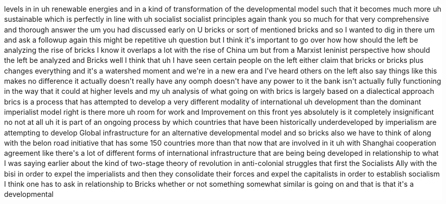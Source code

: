 levels in in uh renewable energies and
in a kind of transformation of the
developmental model such that it becomes
much more uh sustainable which is
perfectly in line with uh socialist
socialist
principles again thank you so much for
that very comprehensive and thorough
answer the um you had discussed early on
U bricks or sort of mentioned bricks and
so I wanted to dig in there um and ask a
followup again this might be repetitive
uh question but I think it's important
to go over how how should the left be
analyzing the rise of bricks I know it
overlaps a lot with the rise of China um
but from a Marxist leninist perspective
how should the left be analyzed and
Bricks well I think that uh I have seen
certain people on the left either claim
that bricks or bricks plus changes
everything and it's a watershed moment
and we're in a new era and I've heard
others on the left also say things like
this makes no difference it actually
doesn't really have any oomph doesn't
have any power to it the bank isn't
actually fully functioning in the way
that it could at higher levels and my uh
analysis of what going on with brics is
largely based on a dialectical approach
brics is a
process that has attempted to develop a
very different modality of
international uh development than the
dominant imperialist model right is
there more uh room for work and
Improvement on this front yes absolutely
is it completely insignificant no not at
all uh it is part of an ongoing process
by which countries that have been
historically underdeveloped by
imperialism are attempting to develop
Global infrastructure for an alternative
developmental model and so bricks also
we have to think of along with the belon
road initiative that has some 150
countries more than that now that are
involved in it uh with Shanghai
cooperation agreement like there's a lot
of different forms of international
infrastructure that are being being
developed in relationship to what I was
saying earlier about the kind of
two-stage theory of revolution in
anti-colonial struggles that first the
Socialists Ally with the bisi in order
to expel the imperialists and then they
consolidate their forces and expel the
capitalists in order to establish
socialism I think one has to ask in
relationship to Bricks whether or not
something somewhat similar is going on
and that is that it's a developmental
